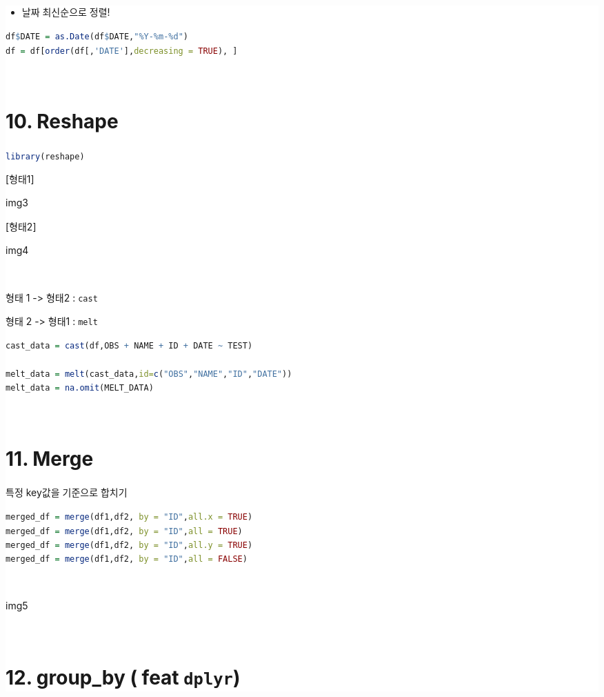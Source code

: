 - 날짜 최신순으로 정렬!

```R
df$DATE = as.Date(df$DATE,"%Y-%m-%d")
df = df[order(df[,'DATE'],decreasing = TRUE), ]
```

<br>

# 10. Reshape

```R
library(reshape)
```



[형태1]

img3

[형태2]

img4

<br>

형태 1 -> 형태2 : `cast`

형태 2 -> 형태1 : `melt`

```R
cast_data = cast(df,OBS + NAME + ID + DATE ~ TEST)

melt_data = melt(cast_data,id=c("OBS","NAME","ID","DATE"))
melt_data = na.omit(MELT_DATA)
```

<br>

# 11. Merge

특정 key값을 기준으로 합치기

```R
merged_df = merge(df1,df2, by = "ID",all.x = TRUE)
merged_df = merge(df1,df2, by = "ID",all = TRUE)
merged_df = merge(df1,df2, by = "ID",all.y = TRUE)
merged_df = merge(df1,df2, by = "ID",all = FALSE)
```

<br>

img5

<br>

# 12. group_by ( feat `dplyr`)
